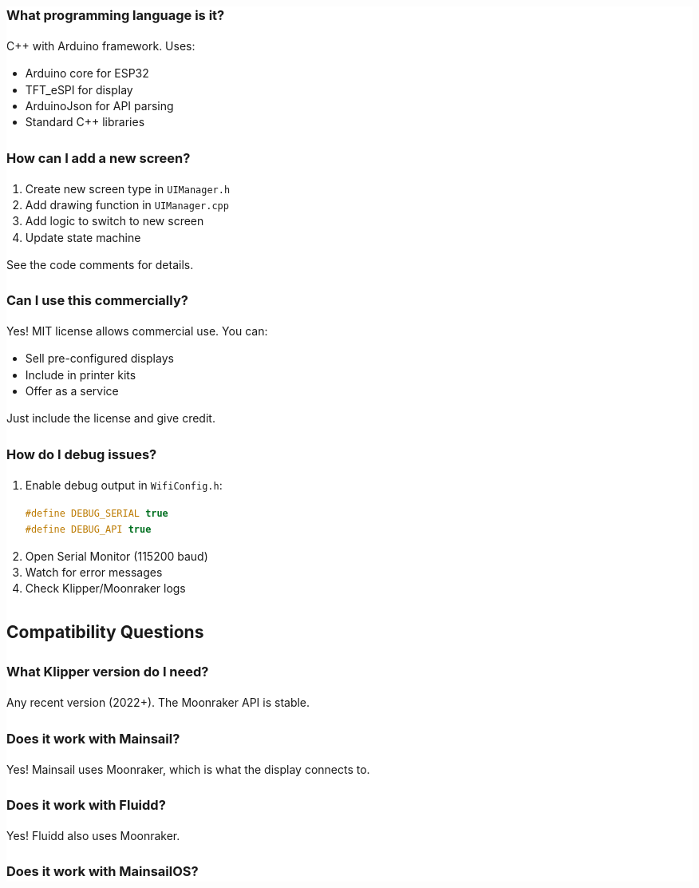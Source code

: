 ### What programming language is it?

C++ with Arduino framework. Uses:
- Arduino core for ESP32
- TFT_eSPI for display
- ArduinoJson for API parsing
- Standard C++ libraries

### How can I add a new screen?

1. Create new screen type in `UIManager.h`
2. Add drawing function in `UIManager.cpp`
3. Add logic to switch to new screen
4. Update state machine

See the code comments for details.

### Can I use this commercially?

Yes! MIT license allows commercial use. You can:
- Sell pre-configured displays
- Include in printer kits
- Offer as a service

Just include the license and give credit.

### How do I debug issues?

1. Enable debug output in `WifiConfig.h`:
   ```cpp
   #define DEBUG_SERIAL true
   #define DEBUG_API true
   ```
2. Open Serial Monitor (115200 baud)
3. Watch for error messages
4. Check Klipper/Moonraker logs

## Compatibility Questions

### What Klipper version do I need?

Any recent version (2022+). The Moonraker API is stable.

### Does it work with Mainsail?

Yes! Mainsail uses Moonraker, which is what the display connects to.

### Does it work with Fluidd?

Yes! Fluidd also uses Moonraker.

### Does it work with MainsailOS?
